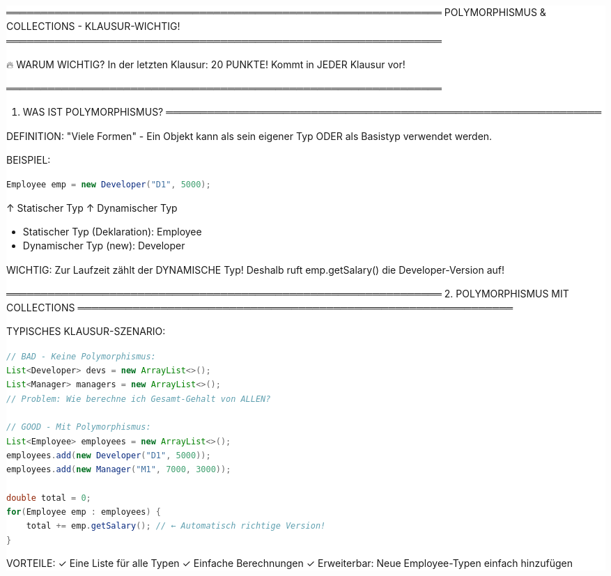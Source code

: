 ═══════════════════════════════════════════════════════════════
  POLYMORPHISMUS & COLLECTIONS - KLAUSUR-WICHTIG!
═══════════════════════════════════════════════════════════════

🔥 WARUM WICHTIG?
In der letzten Klausur: 20 PUNKTE!
Kommt in JEDER Klausur vor!


═══════════════════════════════════════════════════════════════
  1. WAS IST POLYMORPHISMUS?
═══════════════════════════════════════════════════════════════

DEFINITION:
"Viele Formen" - Ein Objekt kann als sein eigener Typ ODER als
Basistyp verwendet werden.

BEISPIEL:
```java
Employee emp = new Developer("D1", 5000);
```
↑ Statischer Typ    ↑ Dynamischer Typ

- Statischer Typ (Deklaration): Employee
- Dynamischer Typ (new): Developer

WICHTIG:
Zur Laufzeit zählt der DYNAMISCHE Typ!
Deshalb ruft emp.getSalary() die Developer-Version auf!


═══════════════════════════════════════════════════════════════
  2. POLYMORPHISMUS MIT COLLECTIONS
═══════════════════════════════════════════════════════════════

TYPISCHES KLAUSUR-SZENARIO:

```java
// BAD - Keine Polymorphismus:
List<Developer> devs = new ArrayList<>();
List<Manager> managers = new ArrayList<>();
// Problem: Wie berechne ich Gesamt-Gehalt von ALLEN?

// GOOD - Mit Polymorphismus:
List<Employee> employees = new ArrayList<>();
employees.add(new Developer("D1", 5000));
employees.add(new Manager("M1", 7000, 3000));

double total = 0;
for(Employee emp : employees) {
    total += emp.getSalary(); // ← Automatisch richtige Version!
}
```

VORTEILE:
✓ Eine Liste für alle Typen
✓ Einfache Berechnungen
✓ Erweiterbar: Neue Employee-Typen einfach hinzufügen
